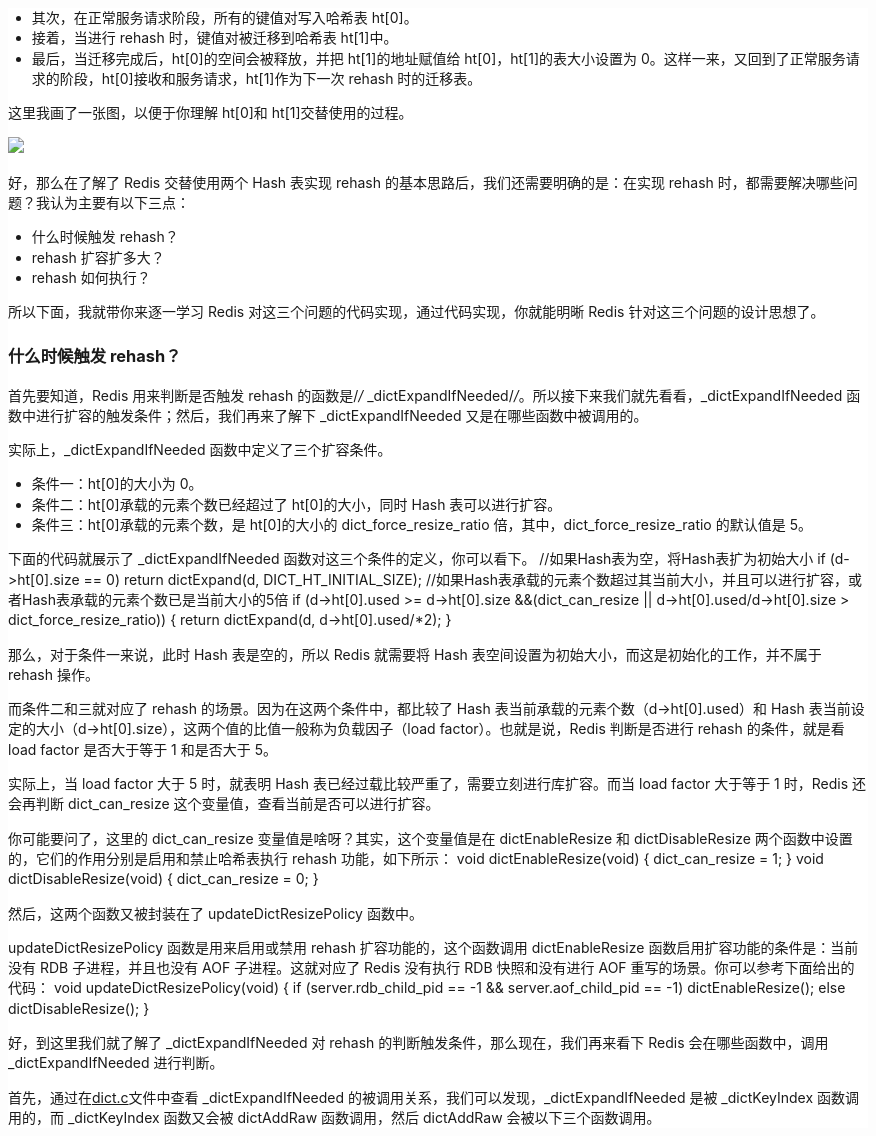 * 其次，在正常服务请求阶段，所有的键值对写入哈希表 ht[0]。
* 接着，当进行 rehash 时，键值对被迁移到哈希表 ht[1]中。
* 最后，当迁移完成后，ht[0]的空间会被释放，并把 ht[1]的地址赋值给 ht[0]，ht[1]的表大小设置为 0。这样一来，又回到了正常服务请求的阶段，ht[0]接收和服务请求，ht[1]作为下一次 rehash 时的迁移表。

这里我画了一张图，以便于你理解 ht[0]和 ht[1]交替使用的过程。

![](https://learn.lianglianglee.com/%e4%b8%93%e6%a0%8f/Redis%20%e6%ba%90%e7%a0%81%e5%89%96%e6%9e%90%e4%b8%8e%e5%ae%9e%e6%88%98/assets/1bc5b729yy127de43e0548ce0b6e6c7f-20221013234829-e6h8rb8.jpg)

好，那么在了解了 Redis 交替使用两个 Hash 表实现 rehash 的基本思路后，我们还需要明确的是：在实现 rehash 时，都需要解决哪些问题？我认为主要有以下三点：

* 什么时候触发 rehash？
* rehash 扩容扩多大？
* rehash 如何执行？

所以下面，我就带你来逐一学习 Redis 对这三个问题的代码实现，通过代码实现，你就能明晰 Redis 针对这三个问题的设计思想了。

### 什么时候触发 rehash？

首先要知道，Redis 用来判断是否触发 rehash 的函数是/*/* _dictExpandIfNeeded/*/*。所以接下来我们就先看看，_dictExpandIfNeeded 函数中进行扩容的触发条件；然后，我们再来了解下 _dictExpandIfNeeded 又是在哪些函数中被调用的。

实际上，_dictExpandIfNeeded 函数中定义了三个扩容条件。

* 条件一：ht[0]的大小为 0。
* 条件二：ht[0]承载的元素个数已经超过了 ht[0]的大小，同时 Hash 表可以进行扩容。
* 条件三：ht[0]承载的元素个数，是 ht[0]的大小的 dict_force_resize_ratio 倍，其中，dict_force_resize_ratio 的默认值是 5。

下面的代码就展示了 _dictExpandIfNeeded 函数对这三个条件的定义，你可以看下。
//如果Hash表为空，将Hash表扩为初始大小 if (d->ht[0].size == 0) return dictExpand(d, DICT_HT_INITIAL_SIZE); //如果Hash表承载的元素个数超过其当前大小，并且可以进行扩容，或者Hash表承载的元素个数已是当前大小的5倍 if (d->ht[0].used >= d->ht[0].size &&(dict_can_resize || d->ht[0].used/d->ht[0].size > dict_force_resize_ratio)) { return dictExpand(d, d->ht[0].used/*2); }

那么，对于条件一来说，此时 Hash 表是空的，所以 Redis 就需要将 Hash 表空间设置为初始大小，而这是初始化的工作，并不属于 rehash 操作。

而条件二和三就对应了 rehash 的场景。因为在这两个条件中，都比较了 Hash 表当前承载的元素个数（d->ht[0].used）和 Hash 表当前设定的大小（d->ht[0].size），这两个值的比值一般称为负载因子（load factor）。也就是说，Redis 判断是否进行 rehash 的条件，就是看 load factor 是否大于等于 1 和是否大于 5。

实际上，当 load factor 大于 5 时，就表明 Hash 表已经过载比较严重了，需要立刻进行库扩容。而当 load factor 大于等于 1 时，Redis 还会再判断 dict_can_resize 这个变量值，查看当前是否可以进行扩容。

你可能要问了，这里的 dict_can_resize 变量值是啥呀？其实，这个变量值是在 dictEnableResize 和 dictDisableResize 两个函数中设置的，它们的作用分别是启用和禁止哈希表执行 rehash 功能，如下所示：
void dictEnableResize(void) { dict_can_resize = 1; } void dictDisableResize(void) { dict_can_resize = 0; }

然后，这两个函数又被封装在了 updateDictResizePolicy 函数中。

updateDictResizePolicy 函数是用来启用或禁用 rehash 扩容功能的，这个函数调用 dictEnableResize 函数启用扩容功能的条件是：当前没有 RDB 子进程，并且也没有 AOF 子进程。这就对应了 Redis 没有执行 RDB 快照和没有进行 AOF 重写的场景。你可以参考下面给出的代码：
void updateDictResizePolicy(void) { if (server.rdb_child_pid == -1 && server.aof_child_pid == -1) dictEnableResize(); else dictDisableResize(); }

好，到这里我们就了解了 _dictExpandIfNeeded 对 rehash 的判断触发条件，那么现在，我们再来看下 Redis 会在哪些函数中，调用 _dictExpandIfNeeded 进行判断。

首先，通过在[dict.c](https://github.com/redis/redis/blob/5.0/src/dict.c)文件中查看 _dictExpandIfNeeded 的被调用关系，我们可以发现，_dictExpandIfNeeded 是被 _dictKeyIndex 函数调用的，而 _dictKeyIndex 函数又会被 dictAddRaw 函数调用，然后 dictAddRaw 会被以下三个函数调用。
